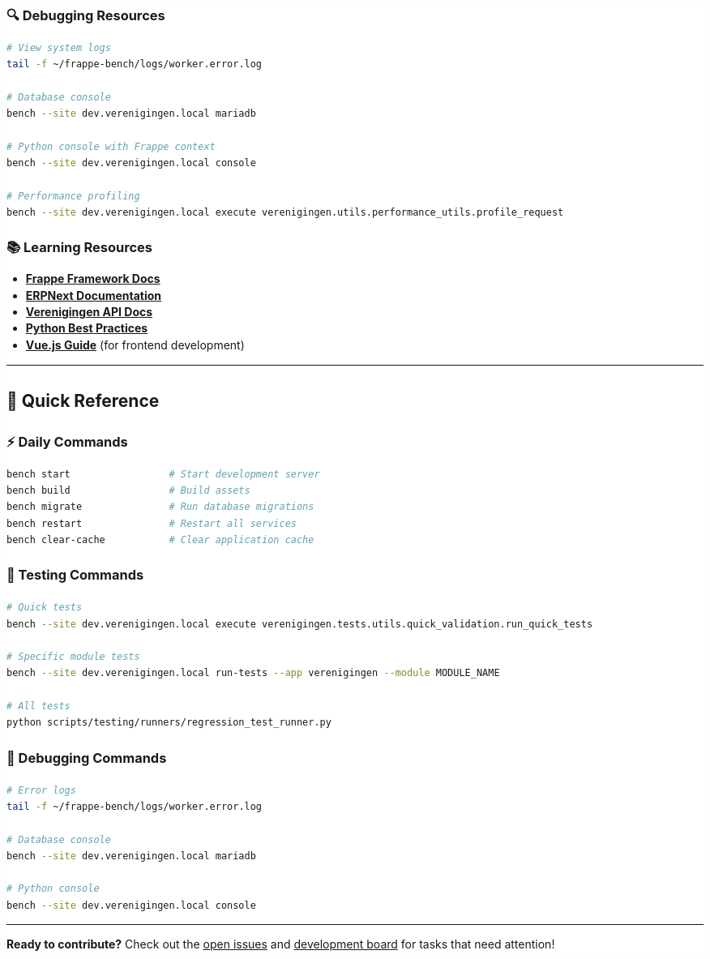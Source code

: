 ### 🔍 Debugging Resources
```bash
# View system logs
tail -f ~/frappe-bench/logs/worker.error.log

# Database console
bench --site dev.verenigingen.local mariadb

# Python console with Frappe context
bench --site dev.verenigingen.local console

# Performance profiling
bench --site dev.verenigingen.local execute verenigingen.utils.performance_utils.profile_request
```

### 📚 Learning Resources
- **[Frappe Framework Docs](https://frappeframework.com/docs)**
- **[ERPNext Documentation](https://docs.erpnext.com)**
- **[Verenigingen API Docs](API_DOCUMENTATION.md)**
- **[Python Best Practices](https://docs.python-guide.org/)**
- **[Vue.js Guide](https://vuejs.org/guide/)** (for frontend development)

---

## 🎯 Quick Reference

### ⚡ Daily Commands
```bash
bench start                 # Start development server
bench build                 # Build assets
bench migrate               # Run database migrations
bench restart               # Restart all services
bench clear-cache           # Clear application cache
```

### 🧪 Testing Commands
```bash
# Quick tests
bench --site dev.verenigingen.local execute verenigingen.tests.utils.quick_validation.run_quick_tests

# Specific module tests
bench --site dev.verenigingen.local run-tests --app verenigingen --module MODULE_NAME

# All tests
python scripts/testing/runners/regression_test_runner.py
```

### 🐛 Debugging Commands
```bash
# Error logs
tail -f ~/frappe-bench/logs/worker.error.log

# Database console
bench --site dev.verenigingen.local mariadb

# Python console
bench --site dev.verenigingen.local console
```

---

**Ready to contribute?** Check out the [open issues](https://github.com/0spinboson/verenigingen/issues) and [development board](../CLAUDE.md) for tasks that need attention!
